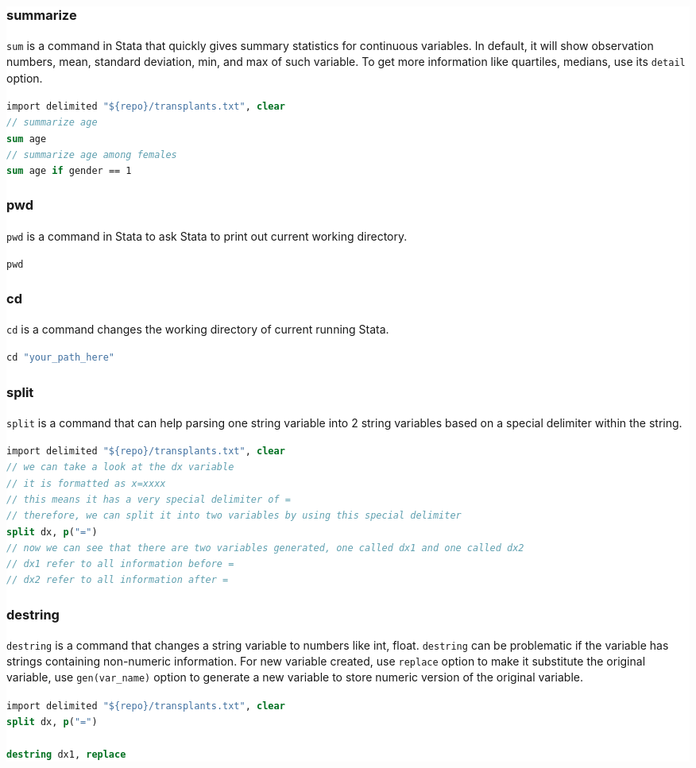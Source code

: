 ### summarize

`sum` is a command in Stata that quickly gives summary statistics for continuous variables. In default, it will show observation numbers, mean, standard deviation, min, and max of such variable. To get more information like quartiles, medians, use its `detail` option.

``` Stata
import delimited "${repo}/transplants.txt", clear
// summarize age
sum age
// summarize age among females
sum age if gender == 1
```

### pwd

`pwd` is a command in Stata to ask Stata to print out current working directory.

``` Stata
pwd
```

### cd

`cd` is a command changes the working directory of current running Stata.

``` Stata
cd "your_path_here"
```

### split

`split` is a command that can help parsing one string variable into 2 string variables based on a special delimiter within the string.

``` Stata
import delimited "${repo}/transplants.txt", clear
// we can take a look at the dx variable
// it is formatted as x=xxxx
// this means it has a very special delimiter of =
// therefore, we can split it into two variables by using this special delimiter
split dx, p("=")
// now we can see that there are two variables generated, one called dx1 and one called dx2
// dx1 refer to all information before =
// dx2 refer to all information after =
```

### destring

`destring` is a command that changes a string variable to numbers like int, float. `destring` can be problematic if the variable has strings containing non-numeric information.
For new variable created, use `replace` option to make it substitute the original variable, use `gen(var_name)` option to generate a new variable to store numeric version of the original variable.

``` Stata
import delimited "${repo}/transplants.txt", clear
split dx, p("=")

destring dx1, replace
```

